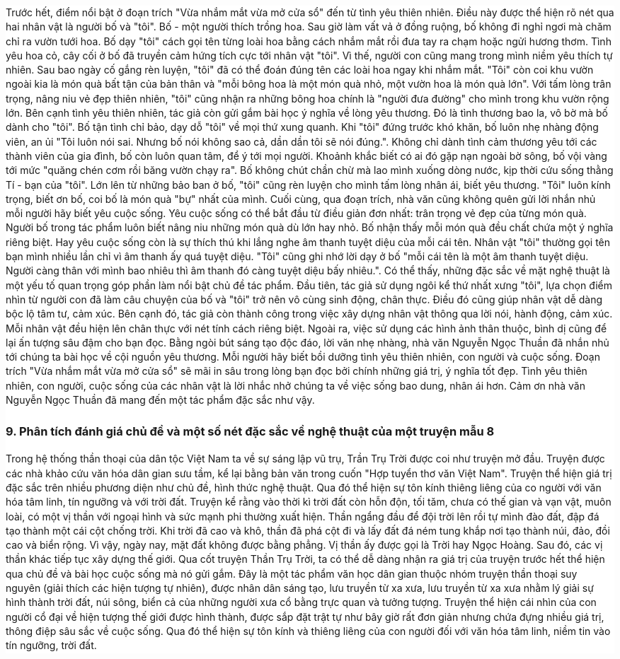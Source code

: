 Trước hết, điểm nổi bật ở đoạn trích "Vừa nhắm mắt vừa mở cửa sổ" đến từ tình yêu thiên nhiên. Điều này được thể hiện rõ nét qua hai nhân vật là người bố và "tôi". Bố - một người thích trồng hoa. Sau giờ làm vất vả ở đồng ruộng, bố không đi nghỉ ngơi mà chăm chỉ ra vườn tưới hoa. Bố dạy "tôi" cách gọi tên từng loài hoa bằng cách nhắm mắt rồi đưa tay ra chạm hoặc ngửi hương thơm. Tình yêu hoa cỏ, cây cối ở bố đã truyền cảm hứng tích cực tới nhân vật "tôi". Vì thế, người con cũng mang trong mình niềm yêu thích tự nhiên. Sau bao ngày cố gắng rèn luyện, "tôi" đã có thể đoán đúng tên các loài hoa ngay khi nhắm mắt. "Tôi" còn coi khu vườn ngoài kia là món quà bất tận của bản thân và "mỗi bông hoa là một món quà nhỏ, một vườn hoa là món quà lớn". Với tấm lòng trân trọng, nâng niu vẻ đẹp thiên nhiên, "tôi" cũng nhận ra những bông hoa chính là "người đưa đường" cho mình trong khu vườn rộng lớn.
Bên cạnh tình yêu thiên nhiên, tác giả còn gửi gắm bài học ý nghĩa về lòng yêu thương. Đó là tình thương bao la, vô bờ mà bố dành cho "tôi". Bố tận tình chỉ bảo, dạy dỗ "tôi" về mọi thứ xung quanh. Khi "tôi" đứng trước khó khăn, bố luôn nhẹ nhàng động viên, an ủi "Tôi luôn nói sai. Nhưng bố nói không sao cả, dần dần tôi sẽ nói đúng.". Không chỉ dành tình cảm thương yêu tới các thành viên của gia đình, bố còn luôn quan tâm, để ý tới mọi người. Khoảnh khắc biết có ai đó gặp nạn ngoài bờ sông, bố vội vàng tới mức "quăng chén cơm rồi băng vườn chạy ra". Bố không chút chần chừ mà lao mình xuống dòng nước, kịp thời cứu sống thằng Tí - bạn của "tôi". Lớn lên từ những bảo ban ở bố, "tôi" cũng rèn luyện cho mình tấm lòng nhân ái, biết yêu thương. "Tôi" luôn kính trọng, biết ơn bố, coi bố là món quà "bự" nhất của mình.
Cuối cùng, qua đoạn trích, nhà văn cũng không quên gửi lời nhắn nhủ mỗi người hãy biết yêu cuộc sống. Yêu cuộc sống có thể bắt đầu từ điều giản đơn nhất: trân trọng vẻ đẹp của từng món quà. Người bố trong tác phẩm luôn biết nâng niu những món quà dù lớn hay nhỏ. Bố nhận thấy mỗi món quà đều chất chứa một ý nghĩa riêng biệt. Hay yêu cuộc sống còn là sự thích thú khi lắng nghe âm thanh tuyệt diệu của mỗi cái tên. Nhân vật "tôi" thường gọi tên bạn mình nhiều lần chỉ vì âm thanh ấy quá tuyệt diệu. "Tôi" cũng ghi nhớ lời dạy ở bố "mỗi cái tên là một âm thanh tuyệt diệu. Người càng thân với mình bao nhiêu thì âm thanh đó càng tuyệt diệu bấy nhiêu.".
Có thể thấy, những đặc sắc về mặt nghệ thuật là một yếu tố quan trọng góp phần làm nổi bật chủ đề tác phẩm. Đầu tiên, tác giả sử dụng ngôi kể thứ nhất xưng "tôi", lựa chọn điểm nhìn từ người con đã làm câu chuyện của bố và "tôi" trở nên vô cùng sinh động, chân thực. Điều đó cũng giúp nhân vật dễ dàng bộc lộ tâm tư, cảm xúc. Bên cạnh đó, tác giả còn thành công trong việc xây dựng nhân vật thông qua lời nói, hành động, cảm xúc. Mỗi nhân vật đều hiện lên chân thực với nét tính cách riêng biệt. Ngoài ra, việc sử dụng các hình ảnh thân thuộc, bình dị cũng để lại ấn tượng sâu đậm cho bạn đọc.
Bằng ngòi bút sáng tạo độc đáo, lời văn nhẹ nhàng, nhà văn Nguyễn Ngọc Thuần đã nhắn nhủ tới chúng ta bài học về cội nguồn yêu thương. Mỗi người hãy biết bồi dưỡng tình yêu thiên nhiên, con người và cuộc sống.
Đoạn trích "Vừa nhắm mắt vừa mở cửa sổ" sẽ mãi in sâu trong lòng bạn đọc bởi chính những giá trị, ý nghĩa tốt đẹp. Tình yêu thiên nhiên, con người, cuộc sống của các nhân vật là lời nhắc nhở chúng ta về việc sống bao dung, nhân ái hơn. Cảm ơn nhà văn Nguyễn Ngọc Thuần đã mang đến một tác phẩm đặc sắc như vậy.
### 9\. Phân tích đánh giá chủ đề và một số nét đặc sắc về nghệ thuật của một truyện mẫu 8
Trong hệ thống thần thoại của dân tộc Việt Nam ta về sự sáng lập vũ trụ, Trần Trụ Trời được coi như truyện mở đầu. Truyện được các nhà khảo cứu văn hóa dân gian sưu tầm, kể lại bằng bản văn trong cuốn "Hợp tuyển thơ văn Việt Nam". Truyện thể hiện giá trị đặc sắc trên nhiều phương diện như chủ đề, hình thức nghệ thuật. Qua đó thể hiện sự tôn kính thiêng liêng của co người với văn hóa tâm linh, tín ngưỡng và với trời đất.
Truyện kể rằng vào thời kì trời đất còn hỗn độn, tối tăm, chưa có thế gian và vạn vật, muôn loài, có một vị thần với ngoại hình và sức mạnh phi thường xuất hiện. Thần ngẩng đầu để đội trời lên rồi tự mình đào đất, đập đá tạo thành một cái cột chống trời. Khi trời đã cao và khô, thần đã phá cột đi và lấy đất đá ném tung khắp nơi tạo thành núi, đảo, đồi cao và biển rộng. Vì vậy, ngày nay, mặt đất không được bằng phẳng. Vị thần ấy được gọi là Trời hay Ngọc Hoàng. Sau đó, các vị thần khác tiếp tục xây dựng thế giới.
Qua cốt truyện Thần Trụ Trời, ta có thể dễ dàng nhận ra giá trị của truyện trước hết thể hiện qua chủ đề và bài học cuộc sống mà nó gửi gắm. Đây là một tác phẩm văn học dân gian thuộc nhóm truyện thần thoại suy nguyên \(giải thích các hiện tượng tự nhiên\), được nhân dân sáng tạo, lưu truyền từ xa xưa, lưu truyền từ xa xưa nhằm lý giải sự hình thành trời đất, núi sông, biển cả của những người xưa cổ bằng trực quan và tưởng tượng. Truyện thể hiện cái nhìn của con người cổ đại về hiện tượng thế giới được hình thành, được sắp đặt trật tự như bây giờ rất đơn giản nhưng chứa đựng nhiều giá trị, thông điệp sâu sắc về cuộc sống. Qua đó thể hiện sự tôn kính và thiêng liêng của con người đối với văn hóa tâm linh, niềm tin vào tín ngưỡng, trời đất.